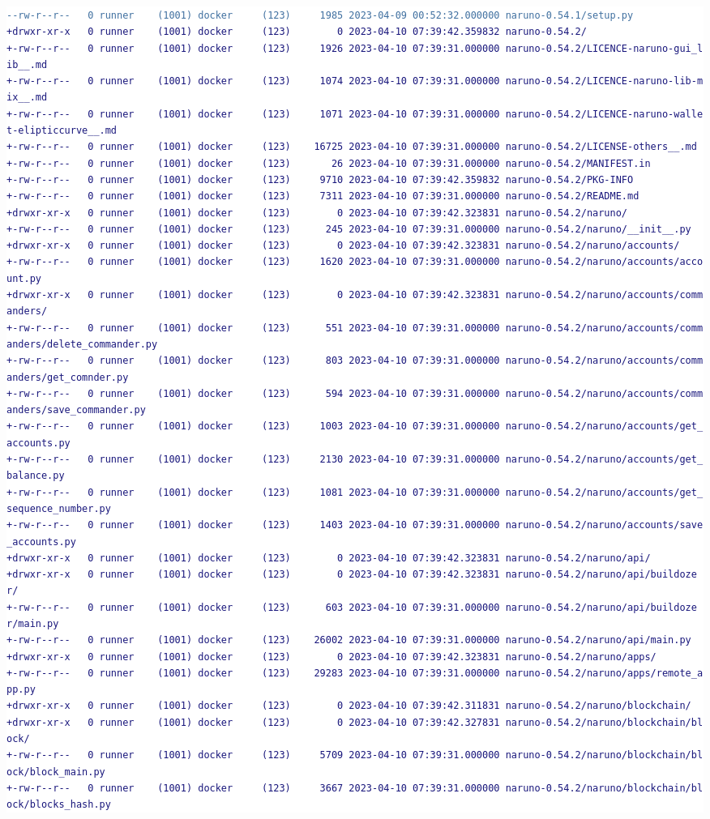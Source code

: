 ```diff
--rw-r--r--   0 runner    (1001) docker     (123)     1985 2023-04-09 00:52:32.000000 naruno-0.54.1/setup.py
+drwxr-xr-x   0 runner    (1001) docker     (123)        0 2023-04-10 07:39:42.359832 naruno-0.54.2/
+-rw-r--r--   0 runner    (1001) docker     (123)     1926 2023-04-10 07:39:31.000000 naruno-0.54.2/LICENCE-naruno-gui_lib__.md
+-rw-r--r--   0 runner    (1001) docker     (123)     1074 2023-04-10 07:39:31.000000 naruno-0.54.2/LICENCE-naruno-lib-mix__.md
+-rw-r--r--   0 runner    (1001) docker     (123)     1071 2023-04-10 07:39:31.000000 naruno-0.54.2/LICENCE-naruno-wallet-elipticcurve__.md
+-rw-r--r--   0 runner    (1001) docker     (123)    16725 2023-04-10 07:39:31.000000 naruno-0.54.2/LICENSE-others__.md
+-rw-r--r--   0 runner    (1001) docker     (123)       26 2023-04-10 07:39:31.000000 naruno-0.54.2/MANIFEST.in
+-rw-r--r--   0 runner    (1001) docker     (123)     9710 2023-04-10 07:39:42.359832 naruno-0.54.2/PKG-INFO
+-rw-r--r--   0 runner    (1001) docker     (123)     7311 2023-04-10 07:39:31.000000 naruno-0.54.2/README.md
+drwxr-xr-x   0 runner    (1001) docker     (123)        0 2023-04-10 07:39:42.323831 naruno-0.54.2/naruno/
+-rw-r--r--   0 runner    (1001) docker     (123)      245 2023-04-10 07:39:31.000000 naruno-0.54.2/naruno/__init__.py
+drwxr-xr-x   0 runner    (1001) docker     (123)        0 2023-04-10 07:39:42.323831 naruno-0.54.2/naruno/accounts/
+-rw-r--r--   0 runner    (1001) docker     (123)     1620 2023-04-10 07:39:31.000000 naruno-0.54.2/naruno/accounts/account.py
+drwxr-xr-x   0 runner    (1001) docker     (123)        0 2023-04-10 07:39:42.323831 naruno-0.54.2/naruno/accounts/commanders/
+-rw-r--r--   0 runner    (1001) docker     (123)      551 2023-04-10 07:39:31.000000 naruno-0.54.2/naruno/accounts/commanders/delete_commander.py
+-rw-r--r--   0 runner    (1001) docker     (123)      803 2023-04-10 07:39:31.000000 naruno-0.54.2/naruno/accounts/commanders/get_comnder.py
+-rw-r--r--   0 runner    (1001) docker     (123)      594 2023-04-10 07:39:31.000000 naruno-0.54.2/naruno/accounts/commanders/save_commander.py
+-rw-r--r--   0 runner    (1001) docker     (123)     1003 2023-04-10 07:39:31.000000 naruno-0.54.2/naruno/accounts/get_accounts.py
+-rw-r--r--   0 runner    (1001) docker     (123)     2130 2023-04-10 07:39:31.000000 naruno-0.54.2/naruno/accounts/get_balance.py
+-rw-r--r--   0 runner    (1001) docker     (123)     1081 2023-04-10 07:39:31.000000 naruno-0.54.2/naruno/accounts/get_sequence_number.py
+-rw-r--r--   0 runner    (1001) docker     (123)     1403 2023-04-10 07:39:31.000000 naruno-0.54.2/naruno/accounts/save_accounts.py
+drwxr-xr-x   0 runner    (1001) docker     (123)        0 2023-04-10 07:39:42.323831 naruno-0.54.2/naruno/api/
+drwxr-xr-x   0 runner    (1001) docker     (123)        0 2023-04-10 07:39:42.323831 naruno-0.54.2/naruno/api/buildozer/
+-rw-r--r--   0 runner    (1001) docker     (123)      603 2023-04-10 07:39:31.000000 naruno-0.54.2/naruno/api/buildozer/main.py
+-rw-r--r--   0 runner    (1001) docker     (123)    26002 2023-04-10 07:39:31.000000 naruno-0.54.2/naruno/api/main.py
+drwxr-xr-x   0 runner    (1001) docker     (123)        0 2023-04-10 07:39:42.323831 naruno-0.54.2/naruno/apps/
+-rw-r--r--   0 runner    (1001) docker     (123)    29283 2023-04-10 07:39:31.000000 naruno-0.54.2/naruno/apps/remote_app.py
+drwxr-xr-x   0 runner    (1001) docker     (123)        0 2023-04-10 07:39:42.311831 naruno-0.54.2/naruno/blockchain/
+drwxr-xr-x   0 runner    (1001) docker     (123)        0 2023-04-10 07:39:42.327831 naruno-0.54.2/naruno/blockchain/block/
+-rw-r--r--   0 runner    (1001) docker     (123)     5709 2023-04-10 07:39:31.000000 naruno-0.54.2/naruno/blockchain/block/block_main.py
+-rw-r--r--   0 runner    (1001) docker     (123)     3667 2023-04-10 07:39:31.000000 naruno-0.54.2/naruno/blockchain/block/blocks_hash.py
```